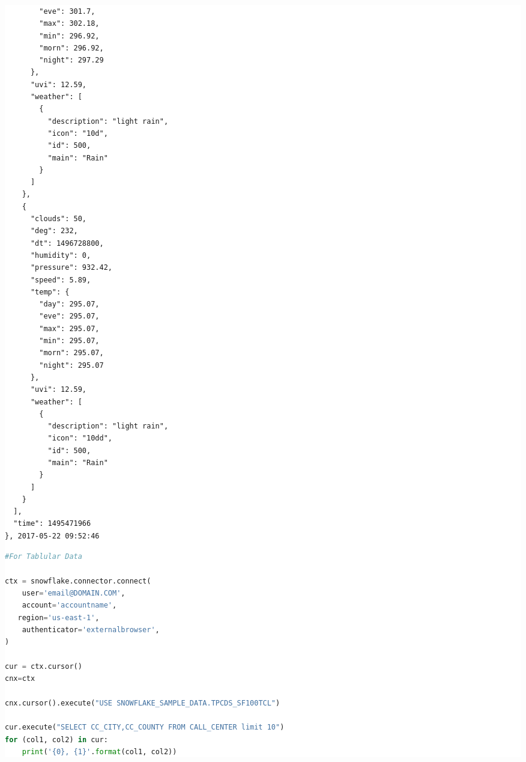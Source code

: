             "eve": 301.7,
            "max": 302.18,
            "min": 296.92,
            "morn": 296.92,
            "night": 297.29
          },
          "uvi": 12.59,
          "weather": [
            {
              "description": "light rain",
              "icon": "10d",
              "id": 500,
              "main": "Rain"
            }
          ]
        },
        {
          "clouds": 50,
          "deg": 232,
          "dt": 1496728800,
          "humidity": 0,
          "pressure": 932.42,
          "speed": 5.89,
          "temp": {
            "day": 295.07,
            "eve": 295.07,
            "max": 295.07,
            "min": 295.07,
            "morn": 295.07,
            "night": 295.07
          },
          "uvi": 12.59,
          "weather": [
            {
              "description": "light rain",
              "icon": "10dd",
              "id": 500,
              "main": "Rain"
            }
          ]
        }
      ],
      "time": 1495471966
    }, 2017-05-22 09:52:46



```python
#For Tablular Data

ctx = snowflake.connector.connect(
	user='email@DOMAIN.COM',
	account='accountname',
   region='us-east-1',
	authenticator='externalbrowser',
)

cur = ctx.cursor()
cnx=ctx

cnx.cursor().execute("USE SNOWFLAKE_SAMPLE_DATA.TPCDS_SF100TCL")

cur.execute("SELECT CC_CITY,CC_COUNTY FROM CALL_CENTER limit 10")
for (col1, col2) in cur:
    print('{0}, {1}'.format(col1, col2))
```